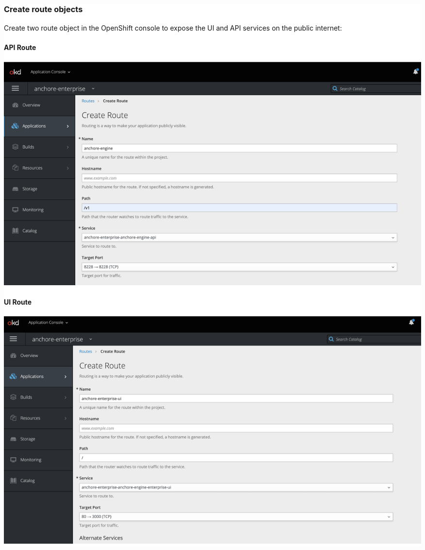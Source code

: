 ### Create route objects

Create two route object in the OpenShift console to expose the UI and API services on the public internet:

#### API Route
![api-config](images/anchore-route-api-config.png)

#### UI Route
![ui-config](images/anchore-route-ui-config.png)
